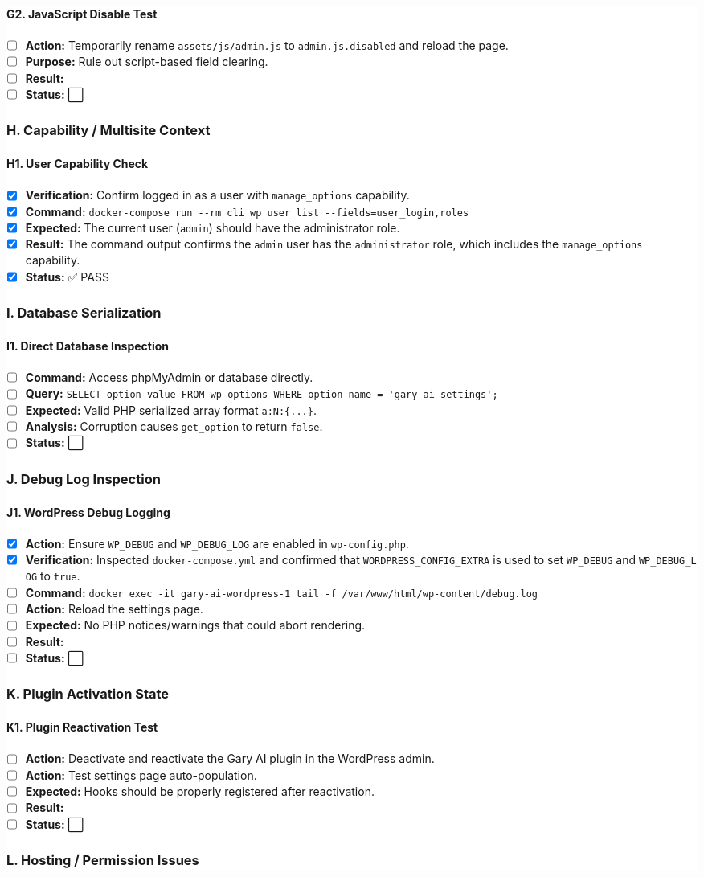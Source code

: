 #### G2. JavaScript Disable Test

- [ ] **Action:** Temporarily rename `assets/js/admin.js` to `admin.js.disabled` and reload the page.
- [ ] **Purpose:** Rule out script-based field clearing.
- [ ] **Result:**
- [ ] **Status:** ⬜

### H. Capability / Multisite Context

#### H1. User Capability Check

- [x] **Verification:** Confirm logged in as a user with `manage_options` capability.
- [x] **Command:** `docker-compose run --rm cli wp user list --fields=user_login,roles`
- [x] **Expected:** The current user (`admin`) should have the administrator role.
- [x] **Result:** The command output confirms the `admin` user has the `administrator` role, which includes the `manage_options` capability.
- [x] **Status:** ✅ PASS

### I. Database Serialization

#### I1. Direct Database Inspection

- [ ] **Command:** Access phpMyAdmin or database directly.
- [ ] **Query:** `SELECT option_value FROM wp_options WHERE option_name = 'gary_ai_settings';`
- [ ] **Expected:** Valid PHP serialized array format `a:N:{...}`.
- [ ] **Analysis:** Corruption causes `get_option` to return `false`.
- [ ] **Status:** ⬜

### J. Debug Log Inspection

#### J1. WordPress Debug Logging

- [x] **Action:** Ensure `WP_DEBUG` and `WP_DEBUG_LOG` are enabled in `wp-config.php`.
- [x] **Verification:** Inspected `docker-compose.yml` and confirmed that `WORDPRESS_CONFIG_EXTRA` is used to set `WP_DEBUG` and `WP_DEBUG_LOG` to `true`.
- [ ] **Command:** `docker exec -it gary-ai-wordpress-1 tail -f /var/www/html/wp-content/debug.log`
- [ ] **Action:** Reload the settings page.
- [ ] **Expected:** No PHP notices/warnings that could abort rendering.
- [ ] **Result:**
- [ ] **Status:** ⬜

### K. Plugin Activation State

#### K1. Plugin Reactivation Test

- [ ] **Action:** Deactivate and reactivate the Gary AI plugin in the WordPress admin.
- [ ] **Action:** Test settings page auto-population.
- [ ] **Expected:** Hooks should be properly registered after reactivation.
- [ ] **Result:**
- [ ] **Status:** ⬜

### L. Hosting / Permission Issues
